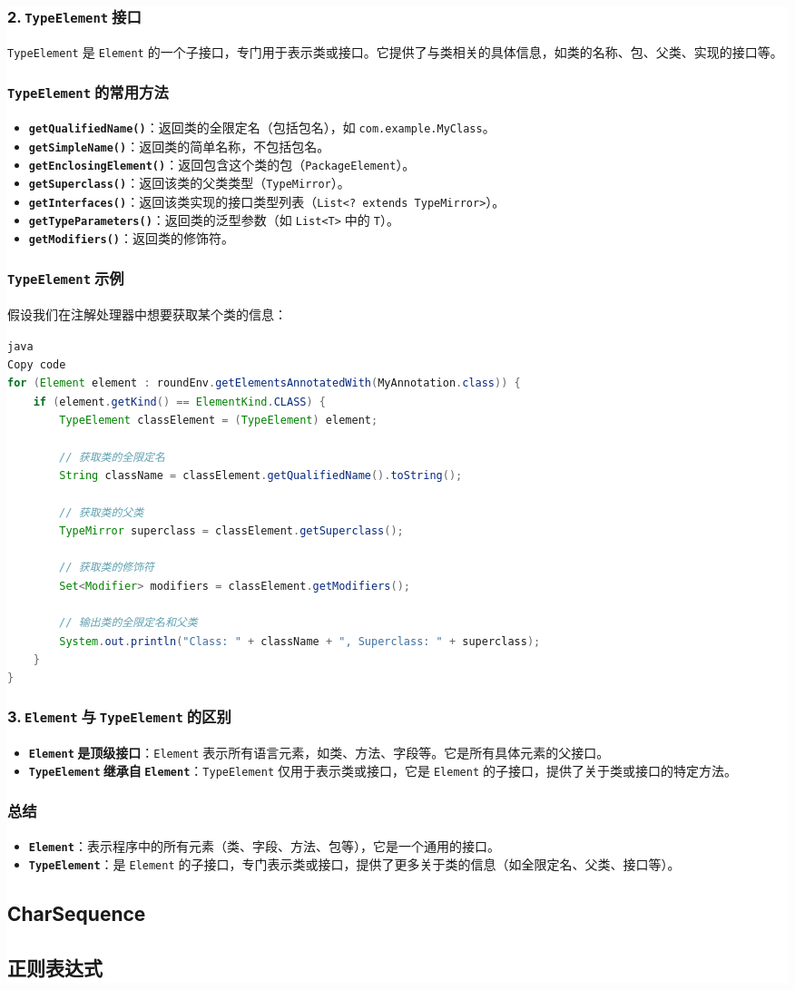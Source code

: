 ```java

```

### 2. `TypeElement` 接口

`TypeElement` 是 `Element` 的一个子接口，专门用于表示类或接口。它提供了与类相关的具体信息，如类的名称、包、父类、实现的接口等。

### `TypeElement` 的常用方法

- **`getQualifiedName()`**：返回类的全限定名（包括包名），如 `com.example.MyClass`。
- **`getSimpleName()`**：返回类的简单名称，不包括包名。
- **`getEnclosingElement()`**：返回包含这个类的包（`PackageElement`）。
- **`getSuperclass()`**：返回该类的父类类型（`TypeMirror`）。
- **`getInterfaces()`**：返回该类实现的接口类型列表（`List<? extends TypeMirror>`）。
- **`getTypeParameters()`**：返回类的泛型参数（如 `List<T>` 中的 `T`）。
- **`getModifiers()`**：返回类的修饰符。

### `TypeElement` 示例

假设我们在注解处理器中想要获取某个类的信息：

```java
java
Copy code
for (Element element : roundEnv.getElementsAnnotatedWith(MyAnnotation.class)) {
    if (element.getKind() == ElementKind.CLASS) {
        TypeElement classElement = (TypeElement) element;

        // 获取类的全限定名
        String className = classElement.getQualifiedName().toString();

        // 获取类的父类
        TypeMirror superclass = classElement.getSuperclass();

        // 获取类的修饰符
        Set<Modifier> modifiers = classElement.getModifiers();

        // 输出类的全限定名和父类
        System.out.println("Class: " + className + ", Superclass: " + superclass);
    }
}

```

### 3. `Element` 与 `TypeElement` 的区别

- **`Element` 是顶级接口**：`Element` 表示所有语言元素，如类、方法、字段等。它是所有具体元素的父接口。
- **`TypeElement` 继承自 `Element`**：`TypeElement` 仅用于表示类或接口，它是 `Element` 的子接口，提供了关于类或接口的特定方法。

### 总结

- **`Element`**：表示程序中的所有元素（类、字段、方法、包等），它是一个通用的接口。
- **`TypeElement`**：是 `Element` 的子接口，专门表示类或接口，提供了更多关于类的信息（如全限定名、父类、接口等）。


## CharSequence

## 正则表达式



